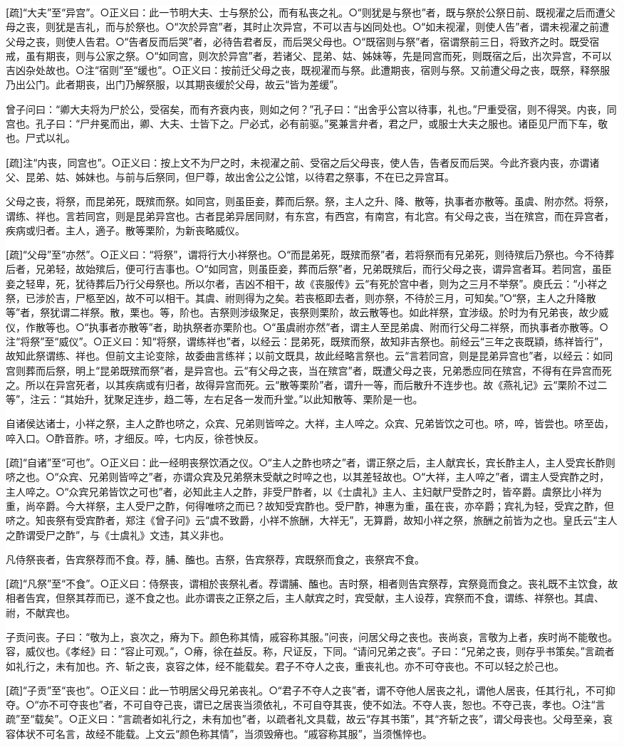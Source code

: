 [疏]“大夫”至“异宫”。<span class="q">○</span>正义曰：此一节明大夫、士与祭於公，而有私丧之礼。<span class="q">○</span>“则犹是与祭也”者，既与祭於公祭日前、既视濯之后而遭父母之丧，则犹是吉礼，而与於祭也。<span class="q">○</span>“次於异宫”者，其时止次异宫，不可以吉与凶同处也。<span class="q">○</span>“如未视濯，则使人告”者，谓未视濯之前遭父母之丧，则使人告君。<span class="q">○</span>“告者反而后哭”者，必待告君者反，而后哭父母也。<span class="q">○</span>“既宿则与祭”者，宿谓祭前三日，将致齐之时。既受宿戒，虽有期丧，则与公家之祭。<span class="q">○</span>“如同宫，则次於异宫”者，若诸父、昆弟、姑、姊妹等，先是同宫而死，则既宿之后，出次异宫，不可以吉凶杂处故也。<span class="q">○</span>注“宿则”至“缓也”。<span class="q">○</span>正义曰：按前迁父母之丧，既视濯而与祭。此遭期丧，宿则与祭。又前遭父母之丧，既祭，释祭服乃出公门。此者期丧，出门乃解祭服，以其期丧缓於父母，故云“皆为差缓”。



曾子问曰：“卿大夫将为尸於公，受宿矣，而有齐衰内丧，则如之何？”孔子曰：“出舍乎公宫以待事，礼也。”<span class="q">尸重受宿，则不得哭。内丧，同宫也。</span>孔子曰：“尸弁冕而出，卿、大夫、士皆下之。尸必式，必有前驱。”<span class="q">冕兼言弁者，君之尸，或服士大夫之服也。诸臣见尸而下车，敬也。尸式以礼。</span>

[疏]注“内丧，同宫也”。<span class="q">○</span>正义曰：按上文不为尸之时，未视濯之前、受宿之后父母丧，使人告，告者反而后哭。今此齐衰内丧，亦谓诸父、昆弟、姑、姊妹也。与前与后祭同，但尸尊，故出舍公之公馆，以待君之祭事，不在已之异宫耳。



父母之丧，将祭，而昆弟死，既殡而祭。如同宫，则虽臣妾，葬而后祭。祭，主人之升、降、散等，执事者亦散等。虽虞、附亦然。<span class="q">将祭，谓练、祥也。言若同宫，则是昆弟异宫也。古者昆弟异居同财，有东宫，有西宫，有南宫，有北宫。有父母之丧，当在殡宫，而在异宫者，疾病或归者。主人，適子。散等栗阶，为新丧略威仪。</span>

[疏]“父母”至“亦然”。<span class="q">○</span>正义曰：“将祭”，谓将行大小祥祭也。<span class="q">○</span>“而昆弟死，既殡而祭”者，若将祭而有兄弟死，则待殡后乃祭也。今不待葬后者，兄弟轻，故始殡后，便可行吉事也。<span class="q">○</span>“如同宫，则虽臣妾，葬而后祭”者，兄弟既殡后，而行父母之丧，谓异宫者耳。若同宫，虽臣妾之轻卑，死，犹待葬后乃行父母祭也。所以尔者，吉凶不相干，故《丧服传》云“有死於宫中者，则为之三月不举祭”。庾氏云：“小祥之祭，已涉於吉，尸柩至凶，故不可以相干。其虞、祔则得为之矣。若丧柩即去者，则亦祭，不待於三月，可知矣。”<span class="q">○</span>“祭，主人之升降散等”者，祭犹谓二祥祭。散，栗也。等，阶也。吉祭则涉级聚足，丧祭则栗阶，故云散等也。如此祥祭，宜涉级。於时为有兄弟丧，故少威仪，作散等也。<span class="q">○</span>“执事者亦散等”者，助执祭者亦栗阶也。<span class="q">○</span>“虽虞祔亦然”者，谓主人至昆弟虞、附而行父母二祥祭，而执事者亦散等。<span class="q">○</span>注“将祭”至“威仪”。<span class="q">○</span>正义曰：知“将祭，谓练祥也”者，以经云：昆弟死，既殡而祭，故知非吉祭也。前经云“三年之丧既顈，练祥皆行”，故知此祭谓练、祥也。但前文主论变除，故委曲言练祥；以前文既具，故此经略言祭也。云“言若同宫，则是昆弟异宫也”者，以经云：如同宫则葬而后祭，明上“昆弟既殡而祭”者，是异宫也。云“有父母之丧，当在殡宫”者，既遭父母之丧，兄弟悉应同在殡宫，不得有在异宫而死之。所以在异宫死者，以其疾病或有归者，故得异宫而死。云“散等栗阶”者，谓升一等，而后散升不连步也。故《燕礼记》云“栗阶不过二等”，注云：“其始升，犹聚足连步，趋二等，左右足各一发而升堂。”以此知散等、栗阶是一也。



自诸侯达诸士，小祥之祭，主人之酢也哜之，众宾、兄弟则皆啐之。大祥，主人啐之。众宾、兄弟皆饮之可也。<span class="q">哜，啐，皆尝也。哜至齿，啐入口。<span class="q">○</span>酢音胙。哜，才细反。啐，七内反，徐苍怏反。</span>

[疏]“自诸”至“可也”。<span class="q">○</span>正义曰：此一经明丧祭饮酒之仪。<span class="q">○</span>“主人之酢也哜之”者，谓正祭之后，主人献宾长，宾长酢主人，主人受宾长酢则哜之也。<span class="q">○</span>“众宾、兄弟则皆啐之”者，亦谓众宾及兄弟祭末受献之时啐之也，以其差轻故也。<span class="q">○</span>“大祥，主人啐之”者，谓主人受宾酢之时，主人啐之。<span class="q">○</span>“众宾兄弟皆饮之可也”者，必知此主人之酢，非受尸酢者，以《士虞礼》主人、主妇献尸受酢之时，皆卒爵。虞祭比小祥为重，尚卒爵。今大祥祭，主人受尸之酢，何得唯哜之而已？故知受宾酢也。受尸酢，神惠为重，虽在丧，亦卒爵；宾礼为轻，受宾之酢，但哜之。知丧祭有受宾酢者，郑注《曾子问》云“虞不致爵，小祥不旅酬，大祥无”，无算爵，故知小祥之祭，旅酬之前皆为之也。皇氏云“主人之酢谓受尸之酢”，与《士虞礼》文违，其义非也。



凡侍祭丧者，告宾祭荐而不食。<span class="q">荐，脯、醢也。吉祭，告宾祭荐，宾既祭而食之，丧祭宾不食。</span>

[疏]“凡祭”至“不食”。<span class="q">○</span>正义曰：侍祭丧，谓相於丧祭礼者。荐谓脯、醢也。吉时祭，相者则告宾祭荐，宾祭竟而食之。丧礼既不主饮食，故相者告宾，但祭其荐而已，遂不食之也。此亦谓丧之正祭之后，主人献宾之时，宾受献，主人设荐，宾祭而不食，谓练、祥祭也。其虞、祔，不献宾也。



子贡问丧。子曰：“敬为上，哀次之，瘠为下。颜色称其情，戚容称其服。”<span class="q">问丧，问居父母之丧也。丧尚哀，言敬为上者，疾时尚不能敬也。容，威仪也。《孝经》曰：“容止可观。”，<span class="q">○</span>瘠，徐在益反。称，尺证反，下同。</span>“请问兄弟之丧”。子曰：“兄弟之丧，则存乎书策矣。”<span class="q">言疏者如礼行之，未有加也。齐、斩之丧，哀容之体，经不能载矣。</span>君子不夺人之丧，<span class="q">重丧礼也。</span>亦不可夺丧也。<span class="q">不可以轻之於己也。</span>

[疏]“子贡”至“丧也”。<span class="q">○</span>正义曰：此一节明居父母兄弟丧礼。<span class="q">○</span>“君子不夺人之丧”者，谓不夺他人居丧之礼，谓他人居丧，任其行礼，不可抑夺。<span class="q">○</span>“亦不可夺丧也”者，不可自夺己丧，谓已之居丧当须依礼，不可自夺其丧，使不如法。不夺人丧，恕也。不夺己丧，孝也。<span class="q">○</span>注“言疏”至“载矣”。<span class="q">○</span>正义曰：“言疏者如礼行之，未有加也”者，以疏者礼文具载，故云“存其书策”，其“齐斩之丧”，谓父母丧也。父母至亲，哀容体状不可名言，故经不能载。上文云“颜色称其情”，当须毁瘠也。“戚容称其服”，当须憔悴也。

